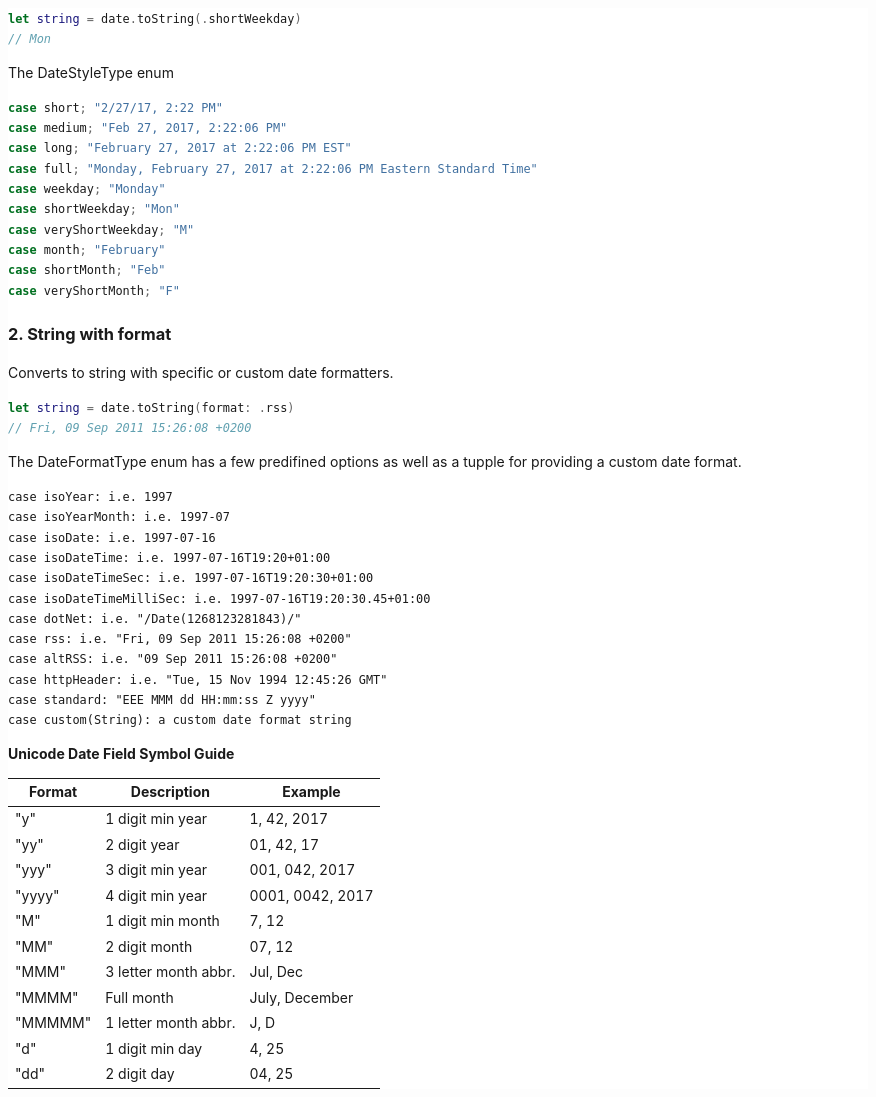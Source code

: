 ```Swift
let string = date.toString(.shortWeekday)
// Mon
```
The DateStyleType enum 

```Swift
case short; "2/27/17, 2:22 PM"
case medium; "Feb 27, 2017, 2:22:06 PM"
case long; "February 27, 2017 at 2:22:06 PM EST"
case full; "Monday, February 27, 2017 at 2:22:06 PM Eastern Standard Time"
case weekday; "Monday"
case shortWeekday; "Mon"
case veryShortWeekday; "M"
case month; "February"
case shortMonth; "Feb"
case veryShortMonth; "F"
```

### 2. String with format

Converts to string with specific or  custom date formatters.

```Swift
let string = date.toString(format: .rss)
// Fri, 09 Sep 2011 15:26:08 +0200
```

The DateFormatType enum has a few predifined options as well as a tupple for providing a custom date format.

````
case isoYear: i.e. 1997
case isoYearMonth: i.e. 1997-07
case isoDate: i.e. 1997-07-16
case isoDateTime: i.e. 1997-07-16T19:20+01:00
case isoDateTimeSec: i.e. 1997-07-16T19:20:30+01:00
case isoDateTimeMilliSec: i.e. 1997-07-16T19:20:30.45+01:00
case dotNet: i.e. "/Date(1268123281843)/"
case rss: i.e. "Fri, 09 Sep 2011 15:26:08 +0200"
case altRSS: i.e. "09 Sep 2011 15:26:08 +0200"
case httpHeader: i.e. "Tue, 15 Nov 1994 12:45:26 GMT"
case standard: "EEE MMM dd HH:mm:ss Z yyyy"
case custom(String): a custom date format string
````
**Unicode Date Field Symbol Guide**

| Format  | Description | Example |
| ------------- | ------------- | ------------- |
| "y" | 1 digit min year | 1, 42, 2017 |
| "yy" | 2 digit year | 01, 42, 17 |
| "yyy" | 3 digit min year | 001, 042, 2017 |
| "yyyy" | 4 digit min year | 0001, 0042, 2017 |
| "M" | 1 digit min month | 7, 12 |
| "MM" | 2 digit month  | 07, 12 |
| "MMM" | 3 letter month abbr. | Jul, Dec |
| "MMMM" | Full month | July, December |
| "MMMMM" | 1 letter month abbr. | J, D |
| "d" | 1 digit min day | 4, 25 |
| "dd" | 2 digit day | 04, 25 |